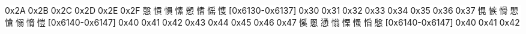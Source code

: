 <th>0x2A</th>
<th>0x2B</th>
<th>0x2C</th>
<th>0x2D</th>
<th>0x2E</th>
<th>0x2F</th>
</tr>
<tr>
<td>愨</td>
<td>愩</td>
<td>愪</td>
<td>愫</td>
<td>愬</td>
<td>愭</td>
<td>愮</td>
<td>愯</td>
</tr>
<tr><th colspan="8">[0x6130-0x6137]</th></tr>
<tr>
<th>0x30</th>
<th>0x31</th>
<th>0x32</th>
<th>0x33</th>
<th>0x34</th>
<th>0x35</th>
<th>0x36</th>
<th>0x37</th>
</tr>
<tr>
<td>愰</td>
<td>愱</td>
<td>愲</td>
<td>愳</td>
<td>愴</td>
<td>愵</td>
<td>愶</td>
<td>愷</td>
</tr>
<tr><th colspan="8">[0x6140-0x6147]</th></tr>
<tr>
<th>0x40</th>
<th>0x41</th>
<th>0x42</th>
<th>0x43</th>
<th>0x44</th>
<th>0x45</th>
<th>0x46</th>
<th>0x47</th>
</tr>
<tr>
<td>慀</td>
<td>慁</td>
<td>慂</td>
<td>慃</td>
<td>慄</td>
<td>慅</td>
<td>慆</td>
<td>慇</td>
</tr>
<tr><th colspan="8">[0x6140-0x6147]</th></tr>
<tr>
<th>0x40</th>
<th>0x41</th>
<th>0x42</th>